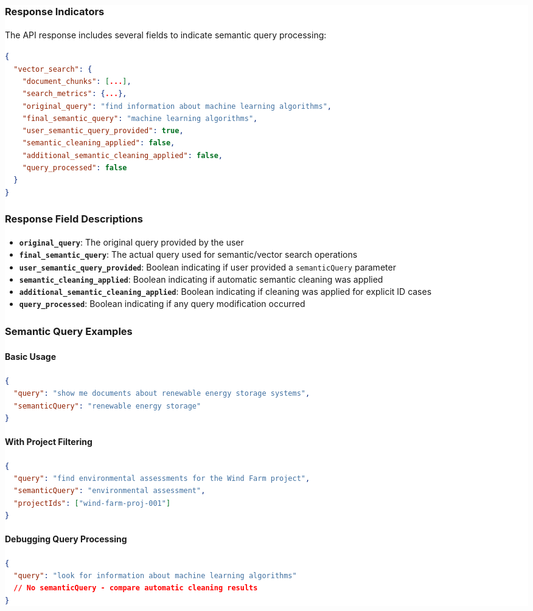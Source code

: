 ### Response Indicators

The API response includes several fields to indicate semantic query processing:

```json
{
  "vector_search": {
    "document_chunks": [...],
    "search_metrics": {...},
    "original_query": "find information about machine learning algorithms",
    "final_semantic_query": "machine learning algorithms",
    "user_semantic_query_provided": true,
    "semantic_cleaning_applied": false,
    "additional_semantic_cleaning_applied": false,
    "query_processed": false
  }
}
```

### Response Field Descriptions

* **`original_query`**: The original query provided by the user
* **`final_semantic_query`**: The actual query used for semantic/vector search operations
* **`user_semantic_query_provided`**: Boolean indicating if user provided a `semanticQuery` parameter
* **`semantic_cleaning_applied`**: Boolean indicating if automatic semantic cleaning was applied
* **`additional_semantic_cleaning_applied`**: Boolean indicating if cleaning was applied for explicit ID cases
* **`query_processed`**: Boolean indicating if any query modification occurred

### Semantic Query Examples

#### Basic Usage

```json
{
  "query": "show me documents about renewable energy storage systems",
  "semanticQuery": "renewable energy storage"
}
```

#### With Project Filtering

```json
{
  "query": "find environmental assessments for the Wind Farm project",
  "semanticQuery": "environmental assessment",
  "projectIds": ["wind-farm-proj-001"]
}
```

#### Debugging Query Processing

```json
{
  "query": "look for information about machine learning algorithms"
  // No semanticQuery - compare automatic cleaning results
}
```

